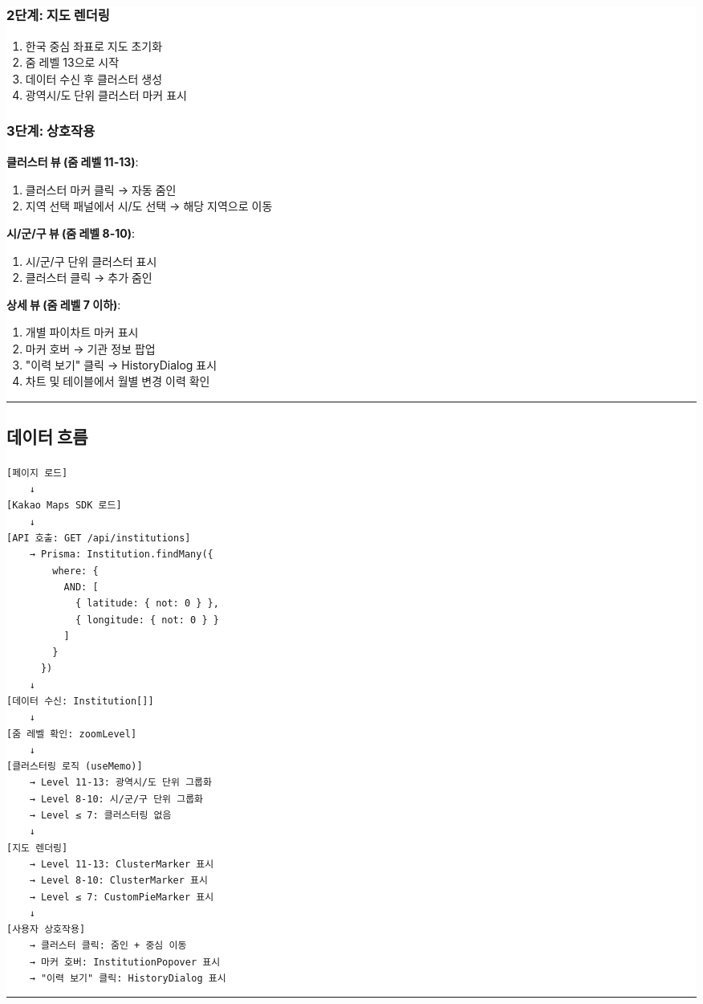 ### 2단계: 지도 렌더링
1. 한국 중심 좌표로 지도 초기화
2. 줌 레벨 13으로 시작
3. 데이터 수신 후 클러스터 생성
4. 광역시/도 단위 클러스터 마커 표시

### 3단계: 상호작용
**클러스터 뷰 (줌 레벨 11-13)**:
1. 클러스터 마커 클릭 → 자동 줌인
2. 지역 선택 패널에서 시/도 선택 → 해당 지역으로 이동

**시/군/구 뷰 (줌 레벨 8-10)**:
1. 시/군/구 단위 클러스터 표시
2. 클러스터 클릭 → 추가 줌인

**상세 뷰 (줌 레벨 7 이하)**:
1. 개별 파이차트 마커 표시
2. 마커 호버 → 기관 정보 팝업
3. "이력 보기" 클릭 → HistoryDialog 표시
4. 차트 및 테이블에서 월별 변경 이력 확인

---

## 데이터 흐름

```
[페이지 로드]
    ↓
[Kakao Maps SDK 로드]
    ↓
[API 호출: GET /api/institutions]
    → Prisma: Institution.findMany({
        where: {
          AND: [
            { latitude: { not: 0 } },
            { longitude: { not: 0 } }
          ]
        }
      })
    ↓
[데이터 수신: Institution[]]
    ↓
[줌 레벨 확인: zoomLevel]
    ↓
[클러스터링 로직 (useMemo)]
    → Level 11-13: 광역시/도 단위 그룹화
    → Level 8-10: 시/군/구 단위 그룹화
    → Level ≤ 7: 클러스터링 없음
    ↓
[지도 렌더링]
    → Level 11-13: ClusterMarker 표시
    → Level 8-10: ClusterMarker 표시
    → Level ≤ 7: CustomPieMarker 표시
    ↓
[사용자 상호작용]
    → 클러스터 클릭: 줌인 + 중심 이동
    → 마커 호버: InstitutionPopover 표시
    → "이력 보기" 클릭: HistoryDialog 표시
```

---
